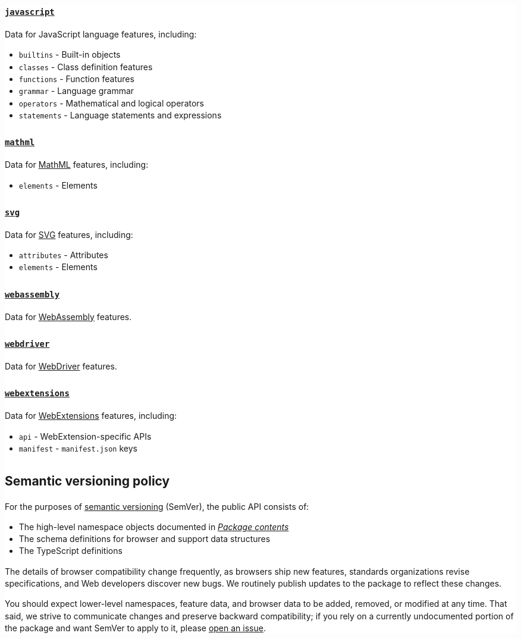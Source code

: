### [`javascript`](./javascript)

Data for JavaScript language features, including:

- `builtins` - Built-in objects
- `classes` - Class definition features
- `functions` - Function features
- `grammar` - Language grammar
- `operators` - Mathematical and logical operators
- `statements` - Language statements and expressions

### [`mathml`](./mathml)

Data for [MathML](https://developer.mozilla.org/en-US/docs/Web/MathML) features, including:

- `elements` - Elements

### [`svg`](./svg)

Data for [SVG](https://developer.mozilla.org/en-US/docs/Web/SVG) features, including:

- `attributes` - Attributes
- `elements` - Elements

### [`webassembly`](./webassembly)

Data for [WebAssembly](https://developer.mozilla.org/docs/WebAssembly) features.

### [`webdriver`](./webdriver)

Data for [WebDriver](https://developer.mozilla.org/en-US/docs/Web/WebDriver) features.

### [`webextensions`](./webextensions)

Data for [WebExtensions](https://developer.mozilla.org/en-US/Add-ons/WebExtensions) features, including:

- `api` - WebExtension-specific APIs
- `manifest` - `manifest.json` keys

## Semantic versioning policy

For the purposes of [semantic versioning](https://semver.org/) (SemVer), the public API consists of:

- The high-level namespace objects documented in [_Package contents_](#Package-contents)
- The schema definitions for browser and support data structures
- The TypeScript definitions

The details of browser compatibility change frequently, as browsers ship new features, standards organizations revise specifications, and Web developers discover new bugs. We routinely publish updates to the package to reflect these changes.

You should expect lower-level namespaces, feature data, and browser data to be added, removed, or modified at any time. That said, we strive to communicate changes and preserve backward compatibility; if you rely on a currently undocumented portion of the package and want SemVer to apply to it, please [open an issue](https://github.com/mdn/browser-compat-data/issues).
